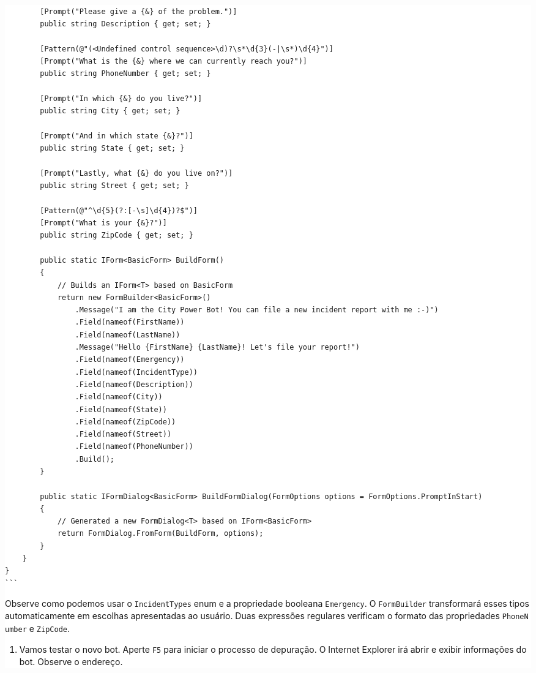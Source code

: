             [Prompt("Please give a {&} of the problem.")]
            public string Description { get; set; }

            [Pattern(@"(<Undefined control sequence>\d)?\s*\d{3}(-|\s*)\d{4}")]
            [Prompt("What is the {&} where we can currently reach you?")]
            public string PhoneNumber { get; set; }

            [Prompt("In which {&} do you live?")]
            public string City { get; set; }

            [Prompt("And in which state {&}?")]
            public string State { get; set; }

            [Prompt("Lastly, what {&} do you live on?")]
            public string Street { get; set; }

            [Pattern(@"^\d{5}(?:[-\s]\d{4})?$")]
            [Prompt("What is your {&}?")]
            public string ZipCode { get; set; }

            public static IForm<BasicForm> BuildForm()
            {
                // Builds an IForm<T> based on BasicForm
                return new FormBuilder<BasicForm>()
                    .Message("I am the City Power Bot! You can file a new incident report with me :-)")
                    .Field(nameof(FirstName))
                    .Field(nameof(LastName))
                    .Message("Hello {FirstName} {LastName}! Let's file your report!")
                    .Field(nameof(Emergency))
                    .Field(nameof(IncidentType))
                    .Field(nameof(Description))
                    .Field(nameof(City))
                    .Field(nameof(State))
                    .Field(nameof(ZipCode))
                    .Field(nameof(Street))
                    .Field(nameof(PhoneNumber))
                    .Build();
            }

            public static IFormDialog<BasicForm> BuildFormDialog(FormOptions options = FormOptions.PromptInStart)
            {
                // Generated a new FormDialog<T> based on IForm<BasicForm>
                return FormDialog.FromForm(BuildForm, options);
            }
        }
    }
    ```

Observe como podemos usar o `IncidentTypes` enum e a propriedade booleana `Emergency`. O `FormBuilder` transformará esses tipos automaticamente em escolhas apresentadas ao usuário. Duas expressões regulares verificam o formato das propriedades `PhoneNumber` e `ZipCode`.

1. Vamos testar o novo bot. Aperte `F5` para iniciar o processo de depuração. O Internet Explorer irá abrir e exibir informações do bot. Observe o endereço.
